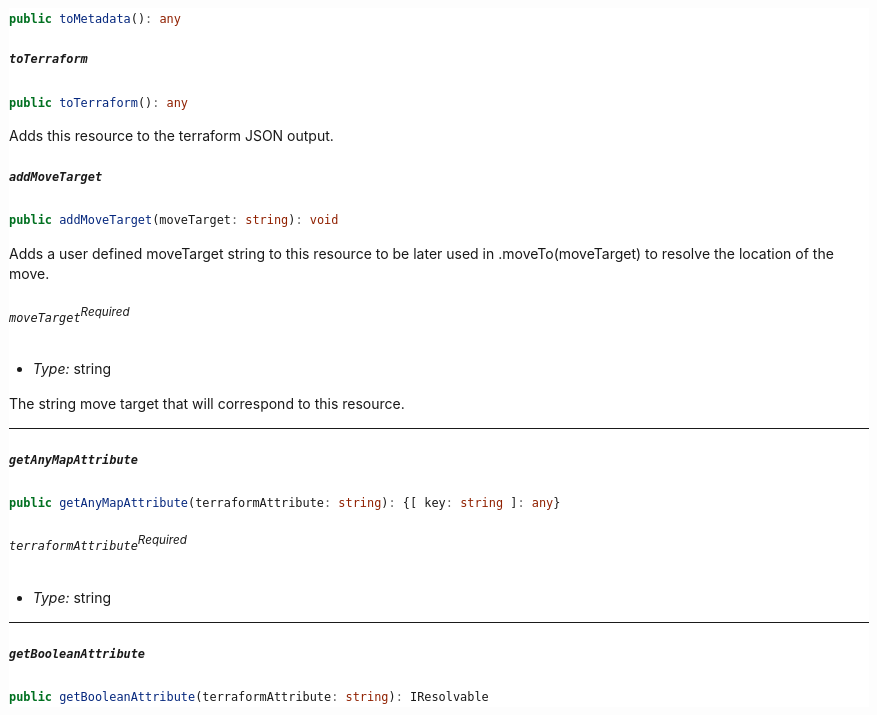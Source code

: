 ```typescript
public toMetadata(): any
```

##### `toTerraform` <a name="toTerraform" id="rhizo-co-terraform-provider-oci.dataflowApplication.DataflowApplication.toTerraform"></a>

```typescript
public toTerraform(): any
```

Adds this resource to the terraform JSON output.

##### `addMoveTarget` <a name="addMoveTarget" id="rhizo-co-terraform-provider-oci.dataflowApplication.DataflowApplication.addMoveTarget"></a>

```typescript
public addMoveTarget(moveTarget: string): void
```

Adds a user defined moveTarget string to this resource to be later used in .moveTo(moveTarget) to resolve the location of the move.

###### `moveTarget`<sup>Required</sup> <a name="moveTarget" id="rhizo-co-terraform-provider-oci.dataflowApplication.DataflowApplication.addMoveTarget.parameter.moveTarget"></a>

- *Type:* string

The string move target that will correspond to this resource.

---

##### `getAnyMapAttribute` <a name="getAnyMapAttribute" id="rhizo-co-terraform-provider-oci.dataflowApplication.DataflowApplication.getAnyMapAttribute"></a>

```typescript
public getAnyMapAttribute(terraformAttribute: string): {[ key: string ]: any}
```

###### `terraformAttribute`<sup>Required</sup> <a name="terraformAttribute" id="rhizo-co-terraform-provider-oci.dataflowApplication.DataflowApplication.getAnyMapAttribute.parameter.terraformAttribute"></a>

- *Type:* string

---

##### `getBooleanAttribute` <a name="getBooleanAttribute" id="rhizo-co-terraform-provider-oci.dataflowApplication.DataflowApplication.getBooleanAttribute"></a>

```typescript
public getBooleanAttribute(terraformAttribute: string): IResolvable
```
